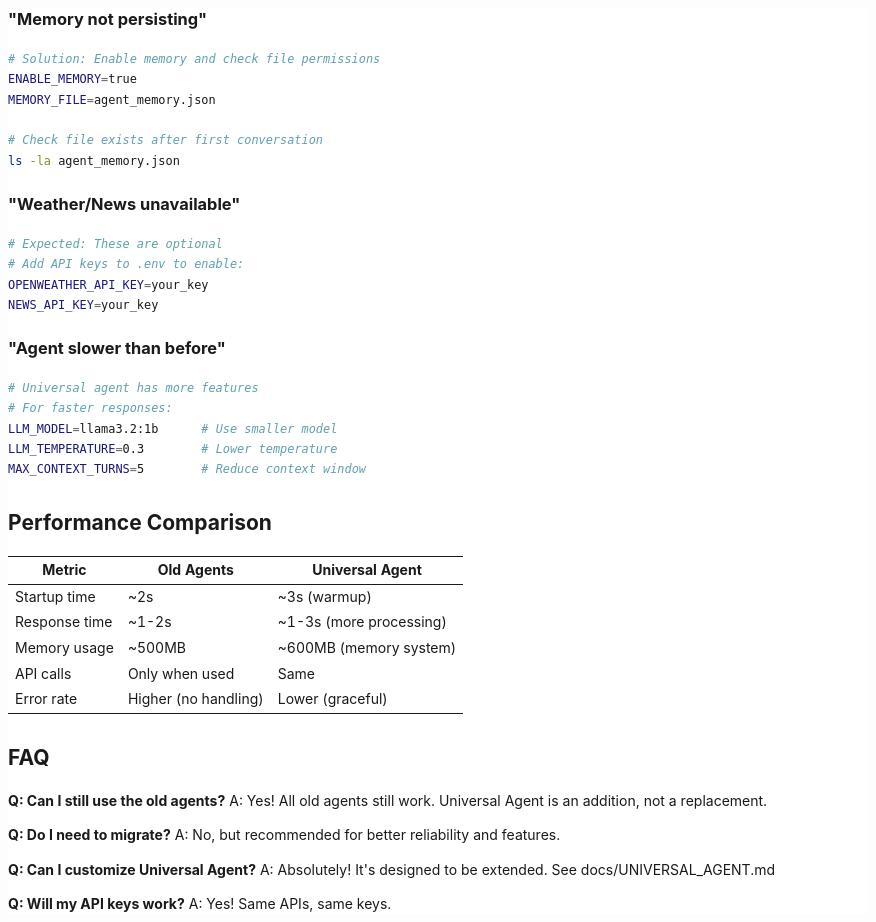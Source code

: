 ### "Memory not persisting"
```bash
# Solution: Enable memory and check file permissions
ENABLE_MEMORY=true
MEMORY_FILE=agent_memory.json

# Check file exists after first conversation
ls -la agent_memory.json
```

### "Weather/News unavailable"
```bash
# Expected: These are optional
# Add API keys to .env to enable:
OPENWEATHER_API_KEY=your_key
NEWS_API_KEY=your_key
```

### "Agent slower than before"
```bash
# Universal agent has more features
# For faster responses:
LLM_MODEL=llama3.2:1b      # Use smaller model
LLM_TEMPERATURE=0.3        # Lower temperature
MAX_CONTEXT_TURNS=5        # Reduce context window
```

## Performance Comparison

| Metric | Old Agents | Universal Agent |
|--------|-----------|-----------------|
| Startup time | ~2s | ~3s (warmup) |
| Response time | ~1-2s | ~1-3s (more processing) |
| Memory usage | ~500MB | ~600MB (memory system) |
| API calls | Only when used | Same |
| Error rate | Higher (no handling) | Lower (graceful) |

## FAQ

**Q: Can I still use the old agents?**
A: Yes! All old agents still work. Universal Agent is an addition, not a replacement.

**Q: Do I need to migrate?**
A: No, but recommended for better reliability and features.

**Q: Can I customize Universal Agent?**
A: Absolutely! It's designed to be extended. See docs/UNIVERSAL_AGENT.md

**Q: Will my API keys work?**
A: Yes! Same APIs, same keys.
